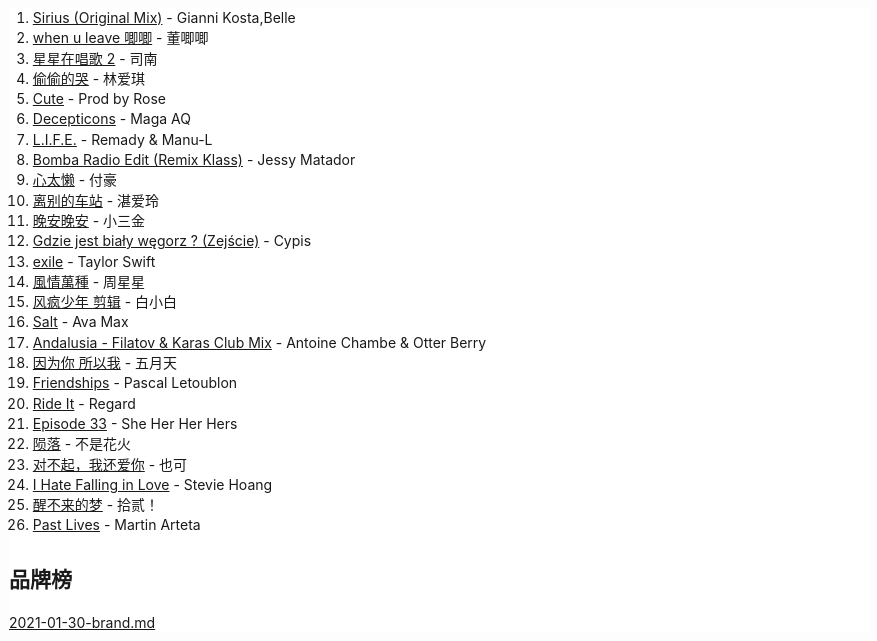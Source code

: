 1. [Sirius (Original Mix)](https://sf6-cdn-tos.douyinstatic.com/obj/iesmusic-cn-local/v1/iesmsc-sg-local/v1/m/4a1300050a566dce476d) - Gianni Kosta,Belle
1. [when u leave 唧唧](https://sf3-cdn-tos.douyinstatic.com/obj/ies-music/b8b197c4da6328f1c7e3e3196bae6bb7.mp3) - 董唧唧
1. [星星在唱歌 2]() - 司南
1. [偷偷的哭](https://sf9-dycdn-tos.pstatp.com/obj/iesmusic-cn-local/v1/tt-obj/a5642b5197dc04a53f02401d2fc155e4.m4a) - 林爱琪
1. [Cute](https://sf9-dycdn-tos.pstatp.com/obj/iesmusic-cn-local/v1/tt-obj/e85a10f74704d0330cd2c4ed3a716f7a.m4a) - Prod by Rose
1. [Decepticons](https://sf9-dycdn-tos.pstatp.com/obj/iesmusic-cn-local/v1/tt-obj/915f1c19f8154ddf4b0b5a544818bf5b.m4a) - Maga AQ
1. [L.I.F.E.](https://sf3-cdn-tos.douyinstatic.com/obj/iesmusic-cn-local/v1/tt-obj/3563405dfaf5ff37ac1e55af0f1c38cb.mp3) - Remady & Manu-L
1. [Bomba Radio Edit (Remix Klass)](https://sf9-dycdn-tos.pstatp.com/obj/ies-music/96a7f6377c6a93ac951308182458ae29.mp3) - Jessy Matador
1. [心太懒](https://sf6-cdn-tos.douyinstatic.com/obj/ies-music/3ab4f4a2c627d85b2976050d4b1847a3.mp3) - 付豪
1. [离别的车站](https://sf6-cdn-tos.douyinstatic.com/obj/iesmusic-cn-local/v1/tt-obj/e6bdb98fb13e8593538c9c152f207748.m4a) - 湛爱玲
1. [晚安晚安](https://sf9-dycdn-tos.pstatp.com/obj/iesmusic-cn-local/v1/tt-obj/57ebe48382934735dd9597789b403ede.mp3) - 小三金
1. [Gdzie jest biały węgorz ? (Zejście)](https://sf9-dycdn-tos.pstatp.com/obj/iesmusic-cn-local/v1/tt-obj/2af5034eac1b5e47faeab4618df5aa57.m4a) - Cypis
1. [exile](https://sf9-dycdn-tos.pstatp.com/obj/iesmusic-cn-local/v1/tt-obj/3943e876a27d1ca0249a7d8a3a787848.m4a) - Taylor Swift
1. [風情萬種]() - 周星星
1. [风疯少年 剪辑](https://sf3-cdn-tos.douyinstatic.com/obj/ies-music/c508133c0a9ca9ec861cefbe9653285c.mp3) - 白小白
1. [Salt](https://sf9-dycdn-tos.pstatp.com/obj/iesmusic-cn-local/v1/tos-ag-v-0000/bf363f1552be438c9cc570f6ca39027a) - Ava Max
1. [Andalusia - Filatov & Karas Club Mix](https://sf6-cdn-tos.douyinstatic.com/obj/ies-music/53ee84104adb48cfd6d5ccb6a1a9c98a.m4a) - Antoine Chambe & Otter Berry
1. [因为你 所以我]() - 五月天
1. [Friendships](https://sf6-cdn-tos.douyinstatic.com/obj/iesmusic-cn-local/v1/tos-ag-v-0000/fcd561839a464355939957db5b421925) - Pascal Letoublon
1. [Ride It](https://sf3-cdn-tos.douyinstatic.com/obj/iesmusic-cn-local/v1/tt-obj/d7cf68aca4fa01b4ecd859b104a6d2f0.mp3) - Regard
1. [Episode 33](https://sf6-cdn-tos.douyinstatic.com/obj/iesmusic-cn-local/v1/tt-obj/16422d794aace4c371f98a35f9da1689.m4a) - She Her Her Hers
1. [陨落]() - 不是花火
1. [对不起，我还爱你]() - 也可
1. [I Hate Falling in Love](https://sf3-cdn-tos.douyinstatic.com/obj/iesmusic-cn-local/v1/tt-obj/08bb60cc7e3e9be4d902f08de3b56bbb.m4a) - Stevie Hoang
1. [醒不来的梦]() - 拾贰！
1. [Past Lives](https://sf3-cdn-tos.douyinstatic.com/obj/iesmusic-cn-local/v1/tt-obj/06ce7dcdab76e40def0a1039e72815e9.m4a) - Martin Arteta

## 品牌榜

[2021-01-30-brand.md](2021-01-30-brand.md)
